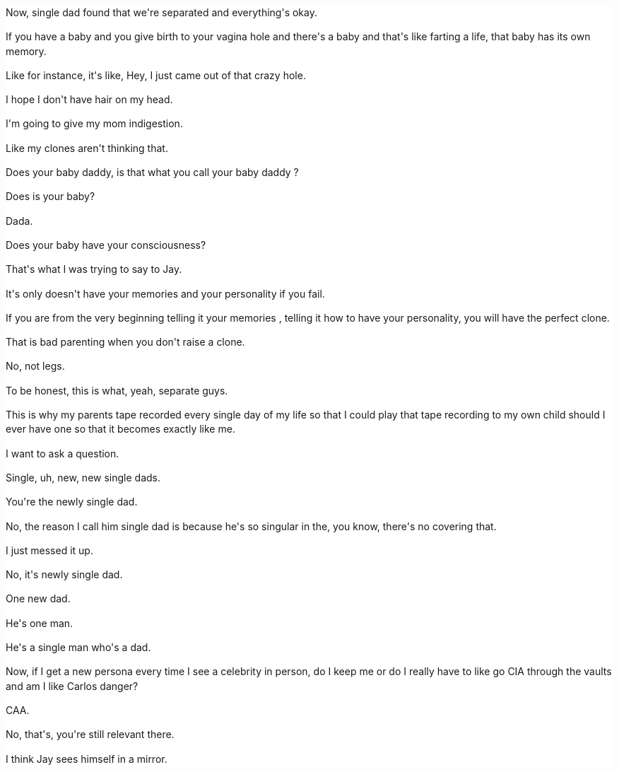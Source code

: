 Now, single dad found that we're separated and everything's okay.

If you have a baby and you give birth to your vagina hole and there's a baby and that's like farting a life, that baby has its own memory.

Like for instance, it's like, Hey, I just came out of that crazy hole.

I hope I don't have hair on my head.

I'm going to give my mom indigestion.

Like my clones aren't thinking that.

Does your baby daddy, is that what you call your baby daddy ?

Does is your baby?

Dada.

Does your baby have your consciousness?

That's what I was trying to say to Jay.

It's only doesn't have your memories and your personality if you fail.

If you are from the very beginning telling it your memories , telling it how to have your personality, you will have the perfect clone.

That is bad parenting when you don't raise a clone.

No, not legs.

To be honest, this is what, yeah, separate guys.

This is why my parents tape recorded every single day of my life so that I could play that tape recording to my own child should I ever have one so that it becomes exactly like me.

I want to ask a question.

Single, uh, new, new single dads.

You're the newly single dad.

No, the reason I call him single dad is because he's so singular in the, you know, there's no covering that.

I just messed it up.

No, it's newly single dad.

One new dad.

He's one man.

He's a single man who's a dad.

Now, if I get a new persona every time I see a celebrity in person, do I keep me or do I really have to like go CIA through the vaults and am I like Carlos danger?

CAA.

No, that's, you're still relevant there.

I think Jay sees himself in a mirror.

